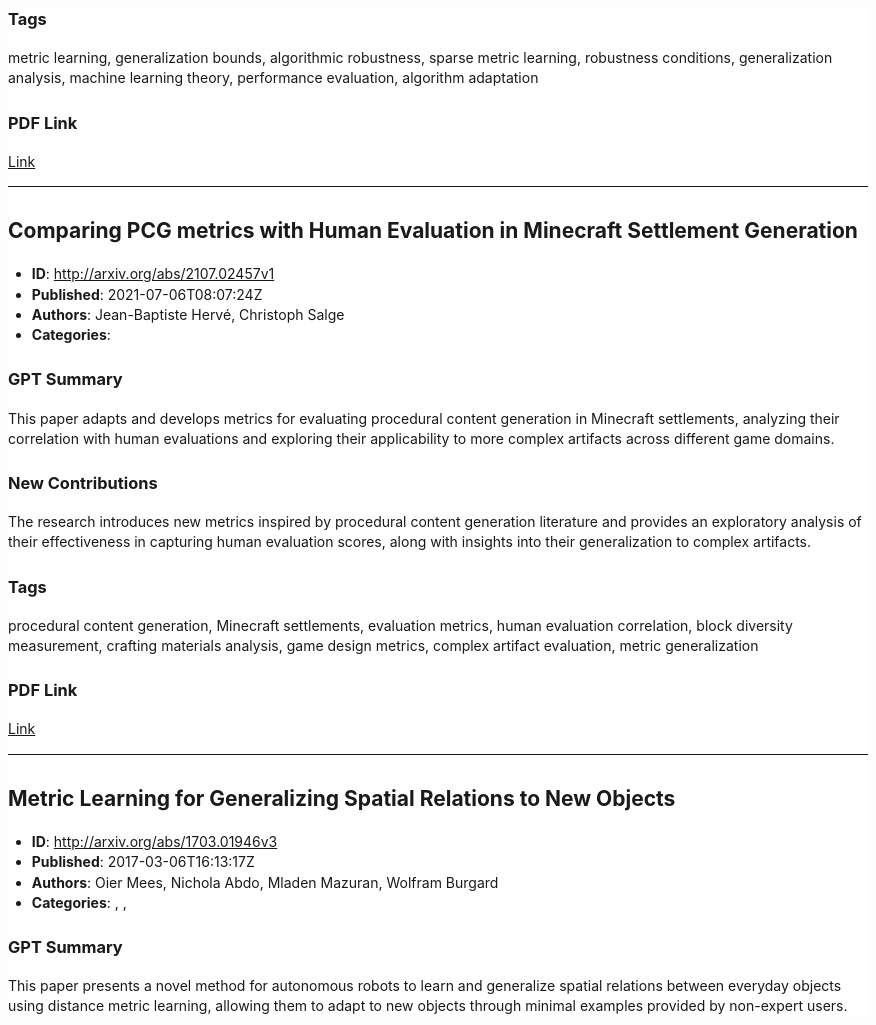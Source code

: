 ### Tags
metric learning, generalization bounds, algorithmic robustness, sparse metric learning, robustness conditions, generalization analysis, machine learning theory, performance evaluation, algorithm adaptation

### PDF Link
[Link](http://dx.doi.org/10.1016/j.neucom.2014.09.044)

---

## Comparing PCG metrics with Human Evaluation in Minecraft Settlement  Generation

- **ID**: http://arxiv.org/abs/2107.02457v1
- **Published**: 2021-07-06T08:07:24Z
- **Authors**: Jean-Baptiste Hervé, Christoph Salge
- **Categories**: 

### GPT Summary
This paper adapts and develops metrics for evaluating procedural content generation in Minecraft settlements, analyzing their correlation with human evaluations and exploring their applicability to more complex artifacts across different game domains.

### New Contributions
The research introduces new metrics inspired by procedural content generation literature and provides an exploratory analysis of their effectiveness in capturing human evaluation scores, along with insights into their generalization to complex artifacts.

### Tags
procedural content generation, Minecraft settlements, evaluation metrics, human evaluation correlation, block diversity measurement, crafting materials analysis, game design metrics, complex artifact evaluation, metric generalization

### PDF Link
[Link](http://arxiv.org/abs/2107.02457v1)

---

## Metric Learning for Generalizing Spatial Relations to New Objects

- **ID**: http://arxiv.org/abs/1703.01946v3
- **Published**: 2017-03-06T16:13:17Z
- **Authors**: Oier Mees, Nichola Abdo, Mladen Mazuran, Wolfram Burgard
- **Categories**: , , 

### GPT Summary
This paper presents a novel method for autonomous robots to learn and generalize spatial relations between everyday objects using distance metric learning, allowing them to adapt to new objects through minimal examples provided by non-expert users.
